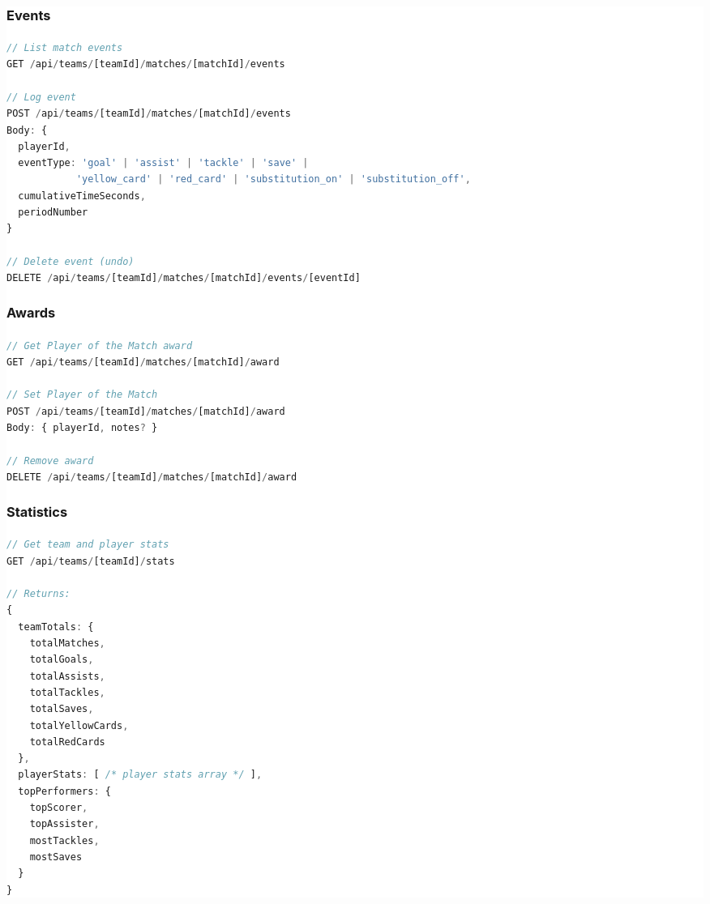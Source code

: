 ### Events
```typescript
// List match events
GET /api/teams/[teamId]/matches/[matchId]/events

// Log event
POST /api/teams/[teamId]/matches/[matchId]/events
Body: {
  playerId,
  eventType: 'goal' | 'assist' | 'tackle' | 'save' |
            'yellow_card' | 'red_card' | 'substitution_on' | 'substitution_off',
  cumulativeTimeSeconds,
  periodNumber
}

// Delete event (undo)
DELETE /api/teams/[teamId]/matches/[matchId]/events/[eventId]
```

### Awards
```typescript
// Get Player of the Match award
GET /api/teams/[teamId]/matches/[matchId]/award

// Set Player of the Match
POST /api/teams/[teamId]/matches/[matchId]/award
Body: { playerId, notes? }

// Remove award
DELETE /api/teams/[teamId]/matches/[matchId]/award
```

### Statistics
```typescript
// Get team and player stats
GET /api/teams/[teamId]/stats

// Returns:
{
  teamTotals: {
    totalMatches,
    totalGoals,
    totalAssists,
    totalTackles,
    totalSaves,
    totalYellowCards,
    totalRedCards
  },
  playerStats: [ /* player stats array */ ],
  topPerformers: {
    topScorer,
    topAssister,
    mostTackles,
    mostSaves
  }
}
```
